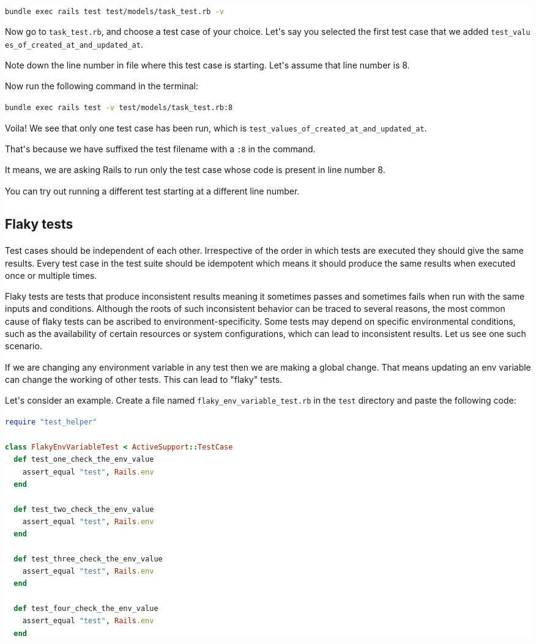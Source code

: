 ```bash
bundle exec rails test test/models/task_test.rb -v
```

Now go to `task_test.rb`, and choose a test case of your choice. Let's say you
selected the first test case that we added
`test_values_of_created_at_and_updated_at`.

Note down the line number in file where this test case is starting. Let's assume
that line number is 8.

Now run the following command in the terminal:

```bash
bundle exec rails test -v test/models/task_test.rb:8
```

Voila! We see that only one test case has been run, which is
`test_values_of_created_at_and_updated_at`.

That's because we have suffixed the test filename with a `:8` in the command.

It means, we are asking Rails to run only the test case whose code is present in
line number 8.

You can try out running a different test starting at a different line number.

## Flaky tests

Test cases should be independent of each other. Irrespective of the order in
which tests are executed they should give the same results. Every test case in
the test suite should be idempotent which means it should produce the same
results when executed once or multiple times.

Flaky tests are tests that produce inconsistent results meaning it sometimes
passes and sometimes fails when run with the same inputs and conditions.
Although the roots of such inconsistent behavior can be traced to several
reasons, the most common cause of flaky tests can be ascribed to
environment-specificity. Some tests may depend on specific environmental
conditions, such as the availability of certain resources or system
configurations, which can lead to inconsistent results. Let us see one such
scenario.

If we are changing any environment variable in any test then we are making a
global change. That means updating an env variable can change the working of
other tests. This can lead to "flaky" tests.

Let's consider an example. Create a file named `flaky_env_variable_test.rb` in
the `test` directory and paste the following code:

```ruby
require "test_helper"

class FlakyEnvVariableTest < ActiveSupport::TestCase
  def test_one_check_the_env_value
    assert_equal "test", Rails.env
  end

  def test_two_check_the_env_value
    assert_equal "test", Rails.env
  end

  def test_three_check_the_env_value
    assert_equal "test", Rails.env
  end

  def test_four_check_the_env_value
    assert_equal "test", Rails.env
  end

```